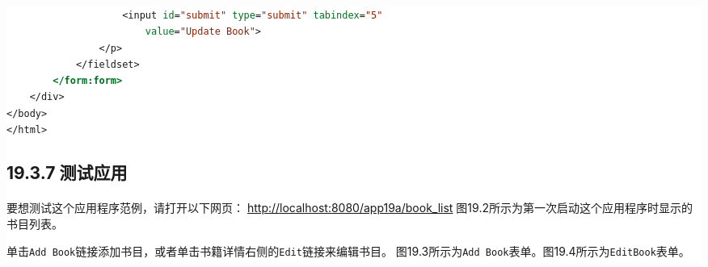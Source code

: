 ```jsp
                    <input id="submit" type="submit" tabindex="5"
                        value="Update Book">
                </p>
            </fieldset>
        </form:form>
    </div>
</body>
</html>
```
## 19.3.7 测试应用 ##
要想测试这个应用程序范例，请打开以下网页：
[http://localhost:8080/app19a/book_list](http://localhost:8080/app19a/book_list)
图19.2所示为第一次启动这个应用程序时显示的书目列表。

单击`Add Book`链接添加书目，或者单击书籍详情右侧的`Edit`链接来编辑书目。
图19.3所示为`Add Book`表单。图19.4所示为`EditBook`表单。


